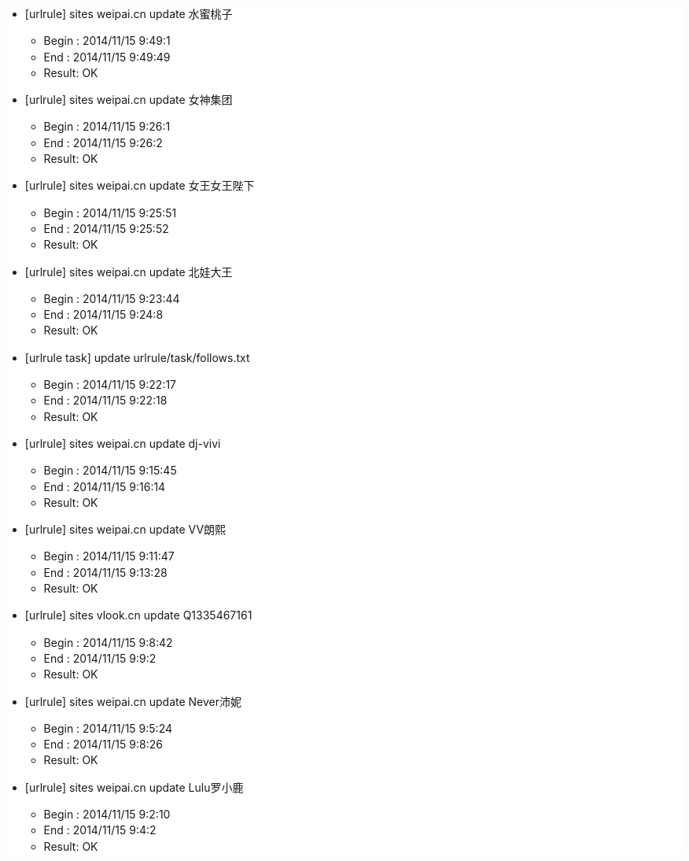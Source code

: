 * [urlrule] sites weipai.cn update 水蜜桃子

    * Begin : 2014/11/15 9:49:1
    * End   : 2014/11/15 9:49:49
    * Result: OK

* [urlrule] sites weipai.cn update 女神集团

    * Begin : 2014/11/15 9:26:1
    * End   : 2014/11/15 9:26:2
    * Result: OK

* [urlrule] sites weipai.cn update 女王女王陛下

    * Begin : 2014/11/15 9:25:51
    * End   : 2014/11/15 9:25:52
    * Result: OK

* [urlrule] sites weipai.cn update 北娃大王

    * Begin : 2014/11/15 9:23:44
    * End   : 2014/11/15 9:24:8
    * Result: OK

* [urlrule task] update urlrule/task/follows.txt

    * Begin : 2014/11/15 9:22:17
    * End   : 2014/11/15 9:22:18
    * Result: OK

* [urlrule] sites weipai.cn update dj-vivi

    * Begin : 2014/11/15 9:15:45
    * End   : 2014/11/15 9:16:14
    * Result: OK

* [urlrule] sites weipai.cn update VV朗熙

    * Begin : 2014/11/15 9:11:47
    * End   : 2014/11/15 9:13:28
    * Result: OK

* [urlrule] sites vlook.cn update Q1335467161

    * Begin : 2014/11/15 9:8:42
    * End   : 2014/11/15 9:9:2
    * Result: OK

* [urlrule] sites weipai.cn update Never沛妮

    * Begin : 2014/11/15 9:5:24
    * End   : 2014/11/15 9:8:26
    * Result: OK

* [urlrule] sites weipai.cn update Lulu罗小鹿

    * Begin : 2014/11/15 9:2:10
    * End   : 2014/11/15 9:4:2
    * Result: OK
